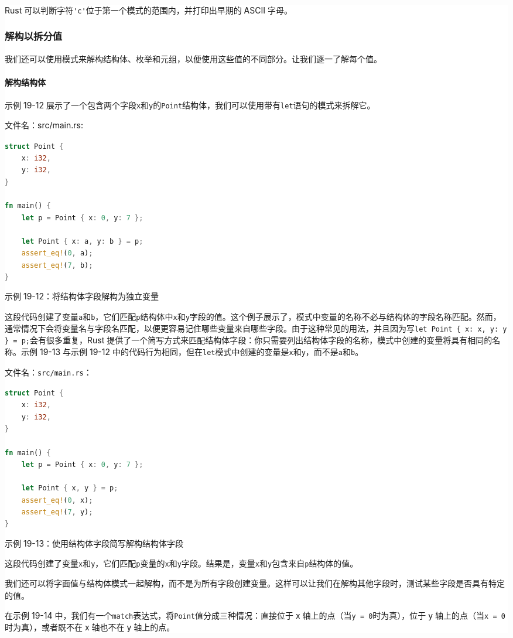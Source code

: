Rust 可以判断字符`'c'`位于第一个模式的范围内，并打印出早期的 ASCII 字母。

### 解构以拆分值

我们还可以使用模式来解构结构体、枚举和元组，以便使用这些值的不同部分。让我们逐一了解每个值。

#### 解构结构体

示例 19-12 展示了一个包含两个字段`x`和`y`的`Point`结构体，我们可以使用带有`let`语句的模式来拆解它。

文件名：src/main.rs:

```rust
struct Point {
    x: i32,
    y: i32,
}

fn main() {
    let p = Point { x: 0, y: 7 };

    let Point { x: a, y: b } = p;
    assert_eq!(0, a);
    assert_eq!(7, b);
}
```

示例 19-12：将结构体字段解构为独立变量

这段代码创建了变量`a`和`b`，它们匹配`p`结构体中`x`和`y`字段的值。这个例子展示了，模式中变量的名称不必与结构体的字段名称匹配。然而，通常情况下会将变量名与字段名匹配，以便更容易记住哪些变量来自哪些字段。由于这种常见的用法，并且因为写`let Point { x: x, y: y } = p;`会有很多重复，Rust 提供了一个简写方式来匹配结构体字段：你只需要列出结构体字段的名称，模式中创建的变量将具有相同的名称。示例 19-13 与示例 19-12 中的代码行为相同，但在`let`模式中创建的变量是`x`和`y`，而不是`a`和`b`。

文件名：`src/main.rs`：

```rust
struct Point {
    x: i32,
    y: i32,
}

fn main() {
    let p = Point { x: 0, y: 7 };

    let Point { x, y } = p;
    assert_eq!(0, x);
    assert_eq!(7, y);
}
```

示例 19-13：使用结构体字段简写解构结构体字段

这段代码创建了变量`x`和`y`，它们匹配`p`变量的`x`和`y`字段。结果是，变量`x`和`y`包含来自`p`结构体的值。

我们还可以将字面值与结构体模式一起解构，而不是为所有字段创建变量。这样可以让我们在解构其他字段时，测试某些字段是否具有特定的值。

在示例 19-14 中，我们有一个`match`表达式，将`Point`值分成三种情况：直接位于 x 轴上的点（当`y = 0`时为真），位于 y 轴上的点（当`x = 0`时为真），或者既不在 x 轴也不在 y 轴上的点。

